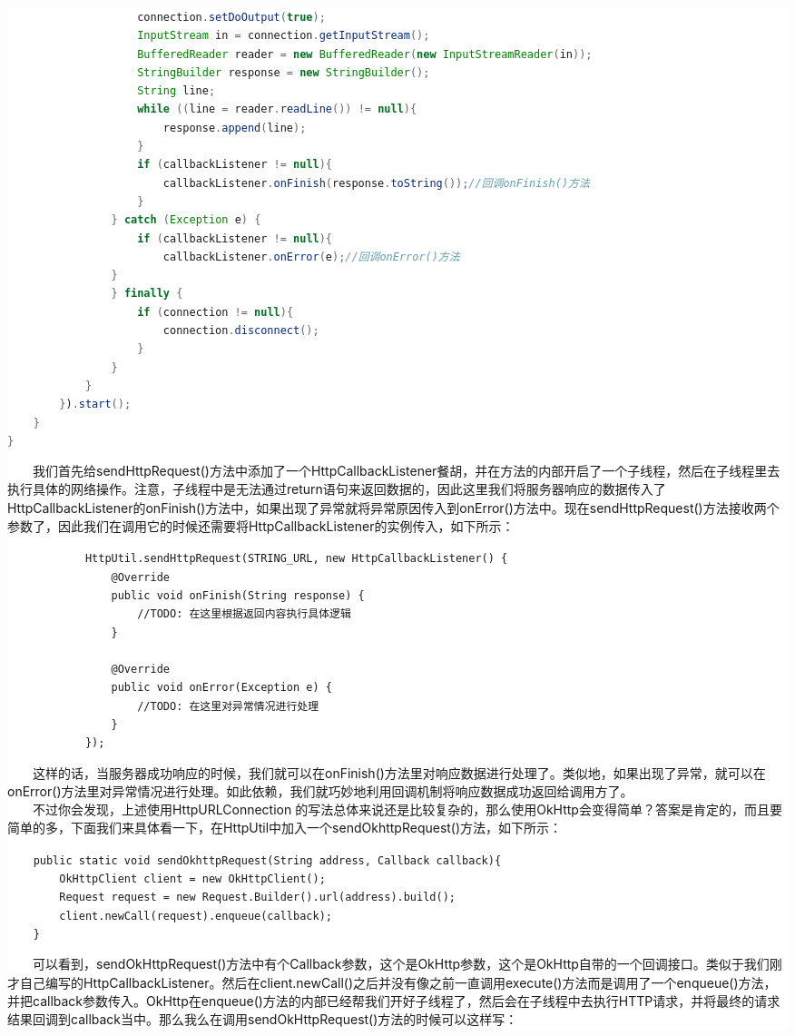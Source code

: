 ```java
                    connection.setDoOutput(true);
                    InputStream in = connection.getInputStream();
                    BufferedReader reader = new BufferedReader(new InputStreamReader(in));
                    StringBuilder response = new StringBuilder();
                    String line;
                    while ((line = reader.readLine()) != null){
                        response.append(line);
                    }
                    if (callbackListener != null){
                        callbackListener.onFinish(response.toString());//回调onFinish()方法
                    }
                } catch (Exception e) {
                    if (callbackListener != null){
                        callbackListener.onError(e);//回调onError()方法
                }
                } finally {
                    if (connection != null){
                        connection.disconnect();
                    }
                }
            }
        }).start();
    }
}

```
&emsp;&emsp;我们首先给sendHttpRequest()方法中添加了一个HttpCallbackListener餐胡，并在方法的内部开启了一个子线程，然后在子线程里去执行具体的网络操作。注意，子线程中是无法通过return语句来返回数据的，因此这里我们将服务器响应的数据传入了HttpCallbackListener的onFinish()方法中，如果出现了异常就将异常原因传入到onError()方法中。现在sendHttpRequest()方法接收两个参数了，因此我们在调用它的时候还需要将HttpCallbackListener的实例传入，如下所示：  

```
            HttpUtil.sendHttpRequest(STRING_URL, new HttpCallbackListener() {
                @Override
                public void onFinish(String response) {
                    //TODO: 在这里根据返回内容执行具体逻辑
                }

                @Override
                public void onError(Exception e) {
                    //TODO: 在这里对异常情况进行处理
                }
            });
```
&emsp;&emsp;这样的话，当服务器成功响应的时候，我们就可以在onFinish()方法里对响应数据进行处理了。类似地，如果出现了异常，就可以在onError()方法里对异常情况进行处理。如此依赖，我们就巧妙地利用回调机制将响应数据成功返回给调用方了。  
&emsp;&emsp;不过你会发现，上述使用HttpURLConnection 的写法总体来说还是比较复杂的，那么使用OkHttp会变得简单？答案是肯定的，而且要简单的多，下面我们来具体看一下，在HttpUtil中加入一个sendOkhttpRequest()方法，如下所示：  

```
    public static void sendOkhttpRequest(String address, Callback callback){
        OkHttpClient client = new OkHttpClient();
        Request request = new Request.Builder().url(address).build();
        client.newCall(request).enqueue(callback);
    }
```
&emsp;&emsp;可以看到，sendOkHttpRequest()方法中有个Callback参数，这个是OkHttp参数，这个是OkHttp自带的一个回调接口。类似于我们刚才自己编写的HttpCallbackListener。然后在client.newCall()之后并没有像之前一直调用execute()方法而是调用了一个enqueue()方法，并把callback参数传入。OkHttp在enqueue()方法的内部已经帮我们开好子线程了，然后会在子线程中去执行HTTP请求，并将最终的请求结果回调到callback当中。那么我么在调用sendOkHttpRequest()方法的时候可以这样写：  
